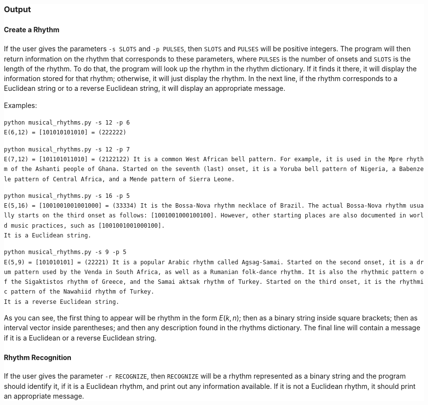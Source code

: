 ### Output

#### Create a Rhythm

If the user gives the parameters `-s SLOTS` and `-p PULSES`, then
`SLOTS` and `PULSES` will be positive integers. The program will then
return information on the rhythm that corresponds to these parameters, where
`PULSES` is the number of onsets and `SLOTS` is the length of the
rhythm. To do that, the program will look up the rhythm in the rhythm
dictionary. If it finds it there, it will display the information
stored for that rhythm; otherwise, it will just display the rhythm. In
the next line, if the rhythm corresponds to a Euclidean string or to a
reverse Euclidean string, it will display an appropriate message.

Examples:

```
python musical_rhythms.py -s 12 -p 6
E(6,12) = [101010101010] = (222222)
```

```
python musical_rhythms.py -s 12 -p 7
E(7,12) = [101101011010] = (2122122) It is a common West African bell pattern. For example, it is used in the Mpre rhythm of the Ashanti people of Ghana. Started on the seventh (last) onset, it is a Yoruba bell pattern of Nigeria, a Babenzele pattern of Central Africa, and a Mende pattern of Sierra Leone.
```

```
python musical_rhythms.py -s 16 -p 5
E(5,16) = [1001001001001000] = (33334) It is the Bossa-Nova rhythm necklace of Brazil. The actual Bossa-Nova rhythm usually starts on the third onset as follows: [1001001000100100]. However, other starting places are also documented in world music practices, such as [1001001001000100].
It is a Euclidean string.
```

```
python musical_rhythms.py -s 9 -p 5
E(5,9) = [101010101] = (22221) It is a popular Arabic rhythm called Agsag-Samai. Started on the second onset, it is a drum pattern used by the Venda in South Africa, as well as a Rumanian folk-dance rhythm. It is also the rhythmic pattern of the Sigaktistos rhythm of Greece, and the Samai aktsak rhythm of Turkey. Started on the third onset, it is the rhythmic pattern of the Nawahiid rhythm of Turkey.
It is a reverse Euclidean string.
```

As you can see, the first thing to appear will be rhythm in the form
$E(k, n)$; then as a binary string inside square brackets; then as
interval vector inside parentheses; and then any description found in
the rhythms dictionary. The final line will contain a message if it is
a Euclidean or a reverse Euclidean string.

#### Rhythm Recognition

If the user gives the parameter `-r RECOGNIZE`, then `RECOGNIZE` will
be a rhythm represented as a binary string and the program should
identify it, if it is a Euclidean rhythm, and print out any
information available. If it is not a Euclidean rhythm, it should
print an appropriate message.

